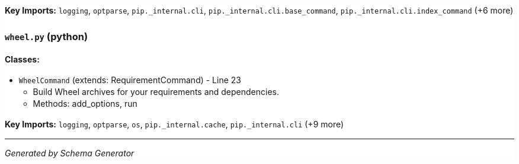 **Key Imports:** `logging`, `optparse`, `pip._internal.cli`, `pip._internal.cli.base_command`, `pip._internal.cli.index_command` (+6 more)

### `wheel.py` (python)

**Classes:**
- `WheelCommand` (extends: RequirementCommand) - Line 23
  - Build Wheel archives for your requirements and dependencies.
  - Methods: add_options, run

**Key Imports:** `logging`, `optparse`, `os`, `pip._internal.cache`, `pip._internal.cli` (+9 more)

---
*Generated by Schema Generator*